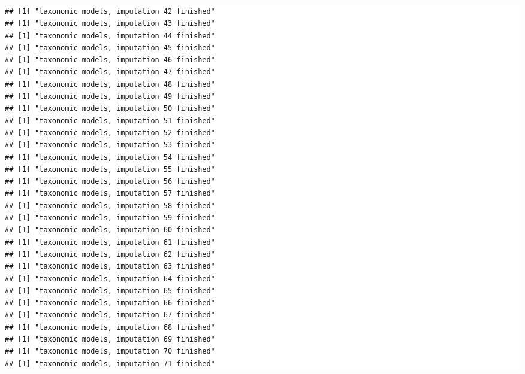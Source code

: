     ## [1] "taxonomic models, imputation 42 finished"
    ## [1] "taxonomic models, imputation 43 finished"
    ## [1] "taxonomic models, imputation 44 finished"
    ## [1] "taxonomic models, imputation 45 finished"
    ## [1] "taxonomic models, imputation 46 finished"
    ## [1] "taxonomic models, imputation 47 finished"
    ## [1] "taxonomic models, imputation 48 finished"
    ## [1] "taxonomic models, imputation 49 finished"
    ## [1] "taxonomic models, imputation 50 finished"
    ## [1] "taxonomic models, imputation 51 finished"
    ## [1] "taxonomic models, imputation 52 finished"
    ## [1] "taxonomic models, imputation 53 finished"
    ## [1] "taxonomic models, imputation 54 finished"
    ## [1] "taxonomic models, imputation 55 finished"
    ## [1] "taxonomic models, imputation 56 finished"
    ## [1] "taxonomic models, imputation 57 finished"
    ## [1] "taxonomic models, imputation 58 finished"
    ## [1] "taxonomic models, imputation 59 finished"
    ## [1] "taxonomic models, imputation 60 finished"
    ## [1] "taxonomic models, imputation 61 finished"
    ## [1] "taxonomic models, imputation 62 finished"
    ## [1] "taxonomic models, imputation 63 finished"
    ## [1] "taxonomic models, imputation 64 finished"
    ## [1] "taxonomic models, imputation 65 finished"
    ## [1] "taxonomic models, imputation 66 finished"
    ## [1] "taxonomic models, imputation 67 finished"
    ## [1] "taxonomic models, imputation 68 finished"
    ## [1] "taxonomic models, imputation 69 finished"
    ## [1] "taxonomic models, imputation 70 finished"
    ## [1] "taxonomic models, imputation 71 finished"